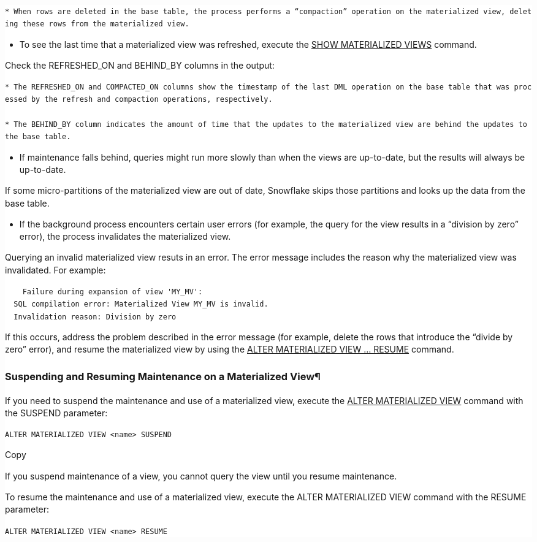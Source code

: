     * When rows are deleted in the base table, the process performs a “compaction” operation on the materialized view, deleting these rows from the materialized view.

  * To see the last time that a materialized view was refreshed, execute the [SHOW MATERIALIZED VIEWS](../sql-reference/sql/show-materialized-views) command.

Check the REFRESHED_ON and BEHIND_BY columns in the output:

    * The REFRESHED_ON and COMPACTED_ON columns show the timestamp of the last DML operation on the base table that was processed by the refresh and compaction operations, respectively.

    * The BEHIND_BY column indicates the amount of time that the updates to the materialized view are behind the updates to the base table.

  * If maintenance falls behind, queries might run more slowly than when the views are up-to-date, but the results will always be up-to-date.

If some micro-partitions of the materialized view are out of date, Snowflake
skips those partitions and looks up the data from the base table.

  * If the background process encounters certain user errors (for example, the query for the view results in a “division by zero” error), the process invalidates the materialized view.

Querying an invalid materialized view resuts in an error. The error message
includes the reason why the materialized view was invalidated. For example:

    
        Failure during expansion of view 'MY_MV':
      SQL compilation error: Materialized View MY_MV is invalid.
      Invalidation reason: Division by zero
    

If this occurs, address the problem described in the error message (for
example, delete the rows that introduce the “divide by zero” error), and
resume the materialized view by using the [ALTER MATERIALIZED VIEW …
RESUME](../sql-reference/sql/alter-materialized-view) command.

### Suspending and Resuming Maintenance on a Materialized View¶

If you need to suspend the maintenance and use of a materialized view, execute
the [ALTER MATERIALIZED VIEW](../sql-reference/sql/alter-materialized-view)
command with the SUSPEND parameter:

    
    
    ALTER MATERIALIZED VIEW <name> SUSPEND
    

Copy

If you suspend maintenance of a view, you cannot query the view until you
resume maintenance.

To resume the maintenance and use of a materialized view, execute the ALTER
MATERIALIZED VIEW command with the RESUME parameter:

    
    
    ALTER MATERIALIZED VIEW <name> RESUME
    
